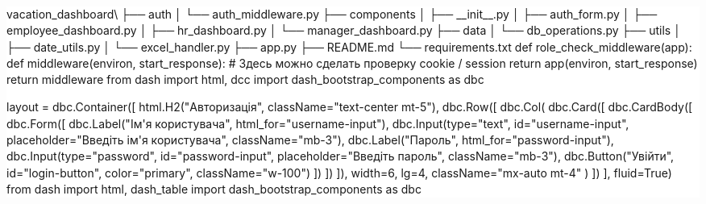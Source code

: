 </file>
<file path="design/architecture.md">
vacation_dashboard\
├── auth
│   └── auth_middleware.py
├── components
│   ├── __init__.py
│   ├── auth_form.py
│   ├── employee_dashboard.py
│   ├── hr_dashboard.py
│   └── manager_dashboard.py
├── data
│   └── db_operations.py
├── utils
│   ├── date_utils.py
│   └── excel_handler.py
├── app.py
├── README.md
└── requirements.txt

<file path="auth/auth_middleware.py">
def role_check_middleware(app):
    def middleware(environ, start_response):
        # Здесь можно сделать проверку cookie / session
        return app(environ, start_response)
    return middleware

</file>
<file path="components/__init__.py">
 
</file>
<file path="components/auth_form.py">
from dash import html, dcc
import dash_bootstrap_components as dbc

layout = dbc.Container([
    html.H2("Авторизація", className="text-center mt-5"),
    dbc.Row([
        dbc.Col(
            dbc.Card([
                dbc.CardBody([
                    dbc.Form([
                        dbc.Label("Ім'я користувача", html_for="username-input"),
                        dbc.Input(type="text", id="username-input", placeholder="Введіть ім'я користувача", className="mb-3"),
                        dbc.Label("Пароль", html_for="password-input"),
                        dbc.Input(type="password", id="password-input", placeholder="Введіть пароль", className="mb-3"),
                        dbc.Button("Увійти", id="login-button", color="primary", className="w-100")
                    ])
                ])
            ]),
            width=6,
            lg=4,
            className="mx-auto mt-4"
        )
    ])
], fluid=True) 
</file>
<file path="components/employee_dashboard.py">
from dash import html, dash_table
import dash_bootstrap_components as dbc
